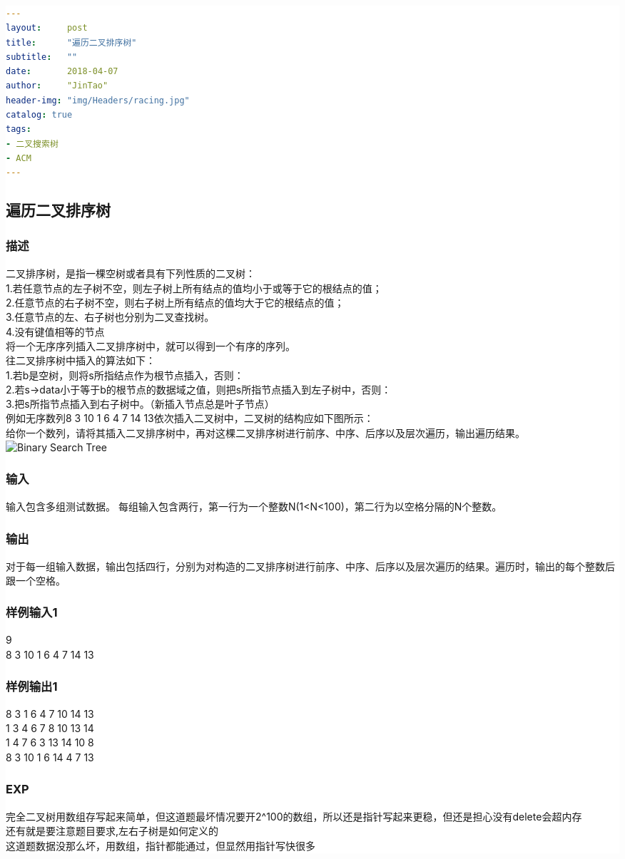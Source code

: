```yaml
---
layout:     post
title:      "遍历二叉排序树"
subtitle:   ""
date:       2018-04-07
author:     "JinTao"
header-img: "img/Headers/racing.jpg"
catalog: true
tags:
- 二叉搜索树
- ACM
---
```


## 遍历二叉排序树

### 描述
二叉排序树，是指一棵空树或者具有下列性质的二叉树：<br>
1.若任意节点的左子树不空，则左子树上所有结点的值均小于或等于它的根结点的值；<br>
2.任意节点的右子树不空，则右子树上所有结点的值均大于它的根结点的值；<br>
3.任意节点的左、右子树也分别为二叉查找树。<br>
4.没有键值相等的节点<br>
将一个无序序列插入二叉排序树中，就可以得到一个有序的序列。<br>
往二叉排序树中插入的算法如下：<br>
1.若b是空树，则将s所指结点作为根节点插入，否则：<br>
2.若s->data小于等于b的根节点的数据域之值，则把s所指节点插入到左子树中，否则：<br>
3.把s所指节点插入到右子树中。（新插入节点总是叶子节点）<br>
例如无序数列8 3 10 1 6 4 7 14 13依次插入二叉树中，二叉树的结构应如下图所示：<br>
给你一个数列，请将其插入二叉排序树中，再对这棵二叉排序树进行前序、中序、后序以及层次遍历，输出遍历结果。<br>
![Binary Search Tree](https://coding-1255965018.cos.ap-beijing.myqcloud.com/BinarySearchTree.jpg)

### 输入
输入包含多组测试数据。
每组输入包含两行，第一行为一个整数N(1<N<100)，第二行为以空格分隔的N个整数。
### 输出
对于每一组输入数据，输出包括四行，分别为对构造的二叉排序树进行前序、中序、后序以及层次遍历的结果。遍历时，输出的每个整数后跟一个空格。
### 样例输入1 
9<br>
8 3 10 1 6 4 7 14 13
### 样例输出1 
8 3 1 6 4 7 10 14 13 <br>
1 3 4 6 7 8 10 13 14 <br>
1 4 7 6 3 13 14 10 8 <br>
8 3 10 1 6 14 4 7 13 

### EXP
完全二叉树用数组存写起来简单，但这道题最坏情况要开2^100的数组，所以还是指针写起来更稳，但还是担心没有delete会超内存<br>
还有就是要注意题目要求,左右子树是如何定义的<br>
这道题数据没那么坏，用数组，指针都能通过，但显然用指针写快很多
